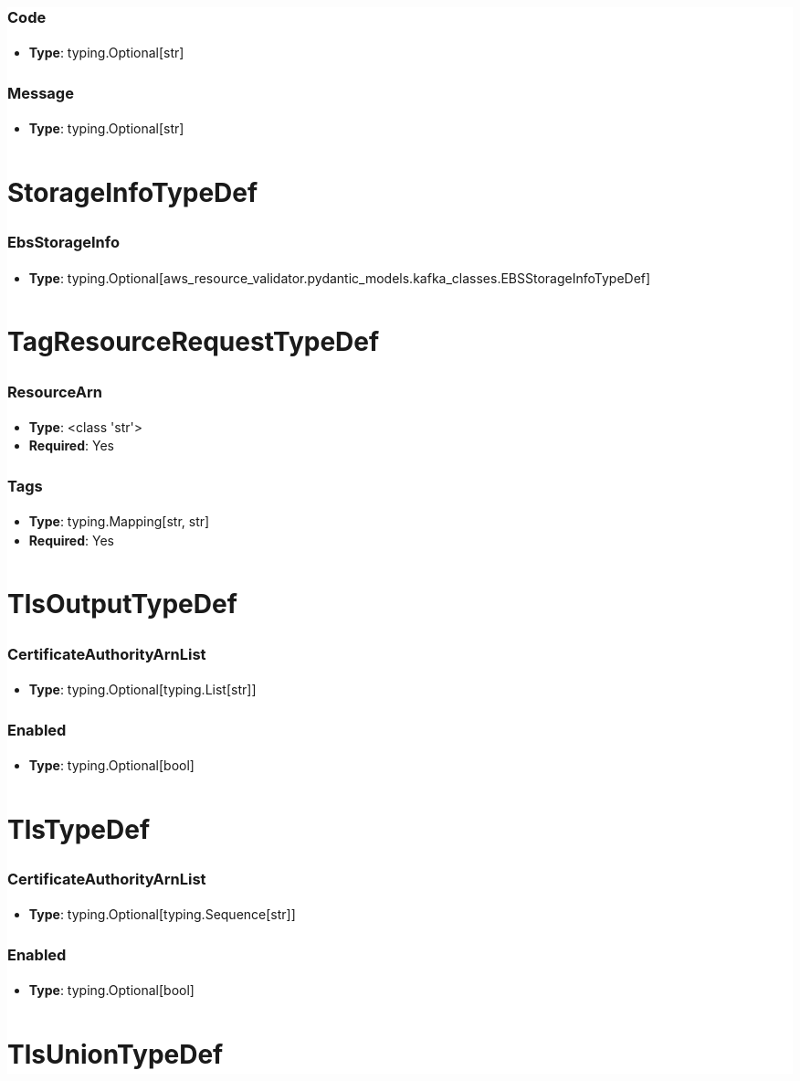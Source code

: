 ### Code
- **Type**: typing.Optional[str]

### Message
- **Type**: typing.Optional[str]


# StorageInfoTypeDef

### EbsStorageInfo
- **Type**: typing.Optional[aws_resource_validator.pydantic_models.kafka_classes.EBSStorageInfoTypeDef]


# TagResourceRequestTypeDef

### ResourceArn
- **Type**: <class 'str'>
- **Required**: Yes

### Tags
- **Type**: typing.Mapping[str, str]
- **Required**: Yes


# TlsOutputTypeDef

### CertificateAuthorityArnList
- **Type**: typing.Optional[typing.List[str]]

### Enabled
- **Type**: typing.Optional[bool]


# TlsTypeDef

### CertificateAuthorityArnList
- **Type**: typing.Optional[typing.Sequence[str]]

### Enabled
- **Type**: typing.Optional[bool]


# TlsUnionTypeDef

